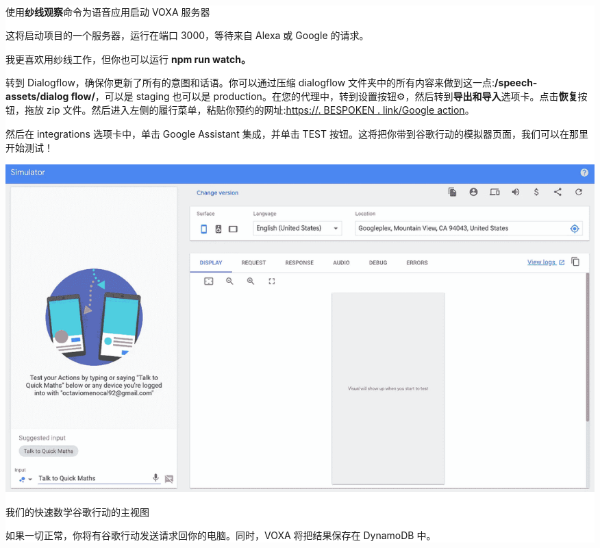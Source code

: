 使用**纱线观察**命令为语音应用启动 VOXA 服务器

这将启动项目的一个服务器，运行在端口 3000，等待来自 Alexa 或 Google 的请求。

我更喜欢用纱线工作，但你也可以运行 **npm run watch。**

转到 Dialogflow，确保你更新了所有的意图和话语。你可以通过压缩 dialogflow 文件夹中的所有内容来做到这一点:**/speech-assets/dialog flow/<environment>**，可以是 staging 也可以是 production。在您的代理中，转到设置按钮⚙，然后转到**导出和导入**选项卡。点击**恢复**按钮，拖放 zip 文件。然后进入左侧的履行菜单，粘贴你预约的网址:[https://<YOUR-BESPOKEN-ID>. BESPOKEN . link/Google action](https://dreamy-bradbury.bespoken.link)。

然后在 integrations 选项卡中，单击 Google Assistant 集成，并单击 TEST 按钮。这将把你带到谷歌行动的模拟器页面，我们可以在那里开始测试！

![](img/edd23301ddc448b5c1a8129ce11b9f51.png)

我们的快速数学谷歌行动的主视图

如果一切正常，你将有谷歌行动发送请求回你的电脑。同时，VOXA 将把结果保存在 DynamoDB 中。
